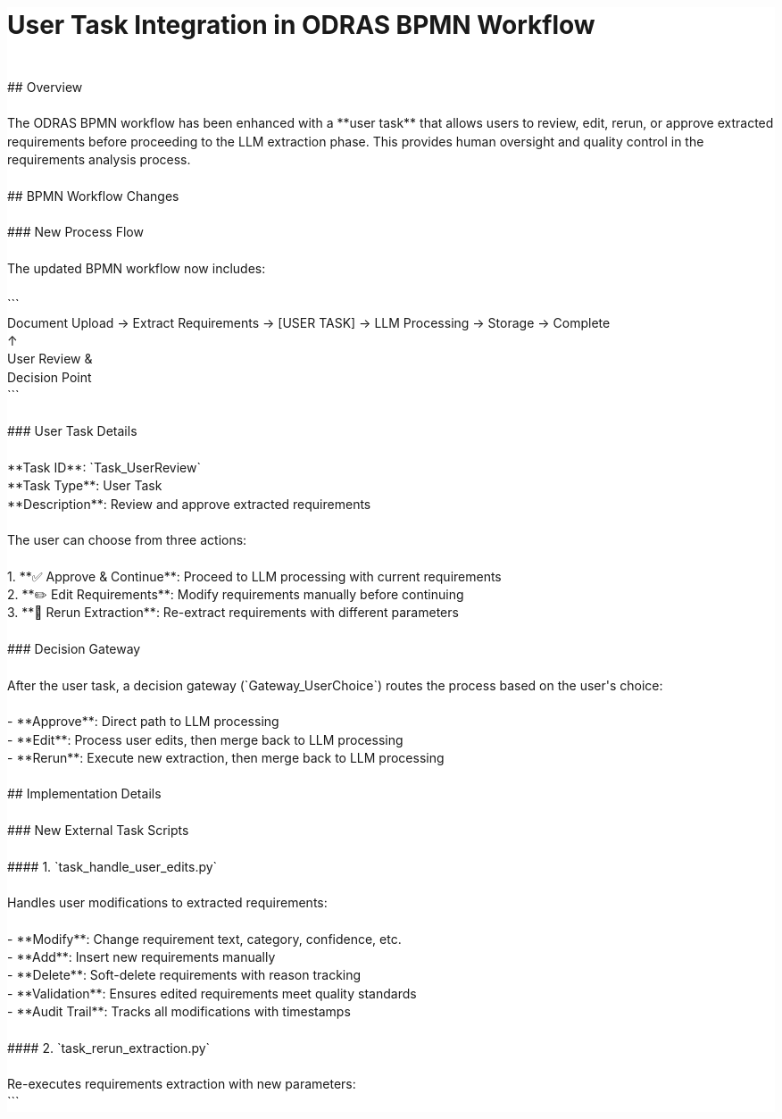 # User Task Integration in ODRAS BPMN Workflow<br>
<br>
## Overview<br>
<br>
The ODRAS BPMN workflow has been enhanced with a **user task** that allows users to review, edit, rerun, or approve extracted requirements before proceeding to the LLM extraction phase. This provides human oversight and quality control in the requirements analysis process.<br>
<br>
## BPMN Workflow Changes<br>
<br>
### New Process Flow<br>
<br>
The updated BPMN workflow now includes:<br>
<br>
```<br>
Document Upload → Extract Requirements → [USER TASK] → LLM Processing → Storage → Complete<br>
                                    ↑<br>
                              User Review &<br>
                              Decision Point<br>
```<br>
<br>
### User Task Details<br>
<br>
**Task ID**: `Task_UserReview`<br>
**Task Type**: User Task<br>
**Description**: Review and approve extracted requirements<br>
<br>
The user can choose from three actions:<br>
<br>
1. **✅ Approve & Continue**: Proceed to LLM processing with current requirements<br>
2. **✏️ Edit Requirements**: Modify requirements manually before continuing<br>
3. **🔄 Rerun Extraction**: Re-extract requirements with different parameters<br>
<br>
### Decision Gateway<br>
<br>
After the user task, a decision gateway (`Gateway_UserChoice`) routes the process based on the user's choice:<br>
<br>
- **Approve**: Direct path to LLM processing<br>
- **Edit**: Process user edits, then merge back to LLM processing<br>
- **Rerun**: Execute new extraction, then merge back to LLM processing<br>
<br>
## Implementation Details<br>
<br>
### New External Task Scripts<br>
<br>
#### 1. `task_handle_user_edits.py`<br>
<br>
Handles user modifications to extracted requirements:<br>
<br>
- **Modify**: Change requirement text, category, confidence, etc.<br>
- **Add**: Insert new requirements manually<br>
- **Delete**: Soft-delete requirements with reason tracking<br>
- **Validation**: Ensures edited requirements meet quality standards<br>
- **Audit Trail**: Tracks all modifications with timestamps<br>
<br>
#### 2. `task_rerun_extraction.py`<br>
<br>
Re-executes requirements extraction with new parameters:<br>
```